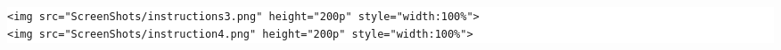     <img src="ScreenShots/instructions3.png" height="200p" style="width:100%">
    <img src="ScreenShots/instruction4.png" height="200p" style="width:100%">